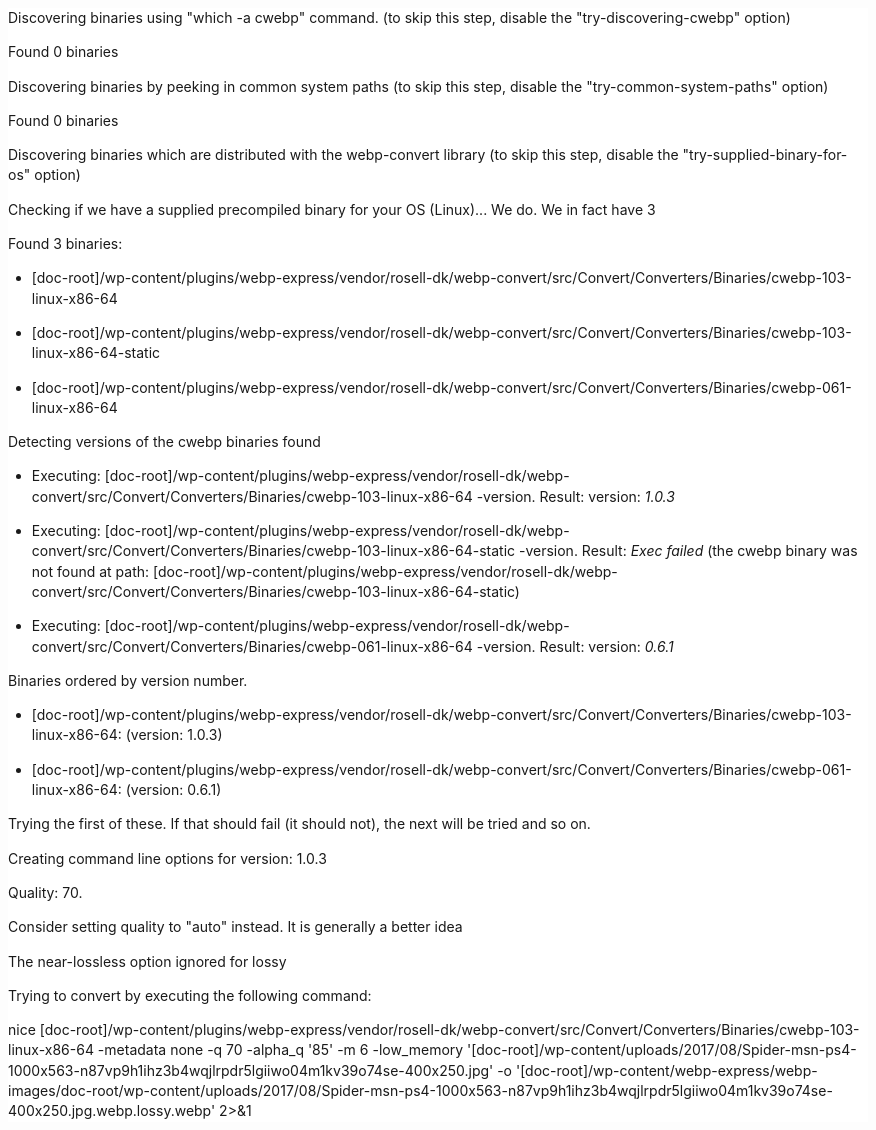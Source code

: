 Discovering binaries using "which -a cwebp" command. (to skip this step, disable the "try-discovering-cwebp" option)

Found 0 binaries

Discovering binaries by peeking in common system paths (to skip this step, disable the "try-common-system-paths" option)

Found 0 binaries

Discovering binaries which are distributed with the webp-convert library (to skip this step, disable the "try-supplied-binary-for-os" option)

Checking if we have a supplied precompiled binary for your OS (Linux)... We do. We in fact have 3

Found 3 binaries: 

- [doc-root]/wp-content/plugins/webp-express/vendor/rosell-dk/webp-convert/src/Convert/Converters/Binaries/cwebp-103-linux-x86-64

- [doc-root]/wp-content/plugins/webp-express/vendor/rosell-dk/webp-convert/src/Convert/Converters/Binaries/cwebp-103-linux-x86-64-static

- [doc-root]/wp-content/plugins/webp-express/vendor/rosell-dk/webp-convert/src/Convert/Converters/Binaries/cwebp-061-linux-x86-64

Detecting versions of the cwebp binaries found

- Executing: [doc-root]/wp-content/plugins/webp-express/vendor/rosell-dk/webp-convert/src/Convert/Converters/Binaries/cwebp-103-linux-x86-64 -version. Result: version: *1.0.3*

- Executing: [doc-root]/wp-content/plugins/webp-express/vendor/rosell-dk/webp-convert/src/Convert/Converters/Binaries/cwebp-103-linux-x86-64-static -version. Result: *Exec failed* (the cwebp binary was not found at path: [doc-root]/wp-content/plugins/webp-express/vendor/rosell-dk/webp-convert/src/Convert/Converters/Binaries/cwebp-103-linux-x86-64-static)

- Executing: [doc-root]/wp-content/plugins/webp-express/vendor/rosell-dk/webp-convert/src/Convert/Converters/Binaries/cwebp-061-linux-x86-64 -version. Result: version: *0.6.1*

Binaries ordered by version number.

- [doc-root]/wp-content/plugins/webp-express/vendor/rosell-dk/webp-convert/src/Convert/Converters/Binaries/cwebp-103-linux-x86-64: (version: 1.0.3)

- [doc-root]/wp-content/plugins/webp-express/vendor/rosell-dk/webp-convert/src/Convert/Converters/Binaries/cwebp-061-linux-x86-64: (version: 0.6.1)

Trying the first of these. If that should fail (it should not), the next will be tried and so on.

Creating command line options for version: 1.0.3

Quality: 70. 

Consider setting quality to "auto" instead. It is generally a better idea

The near-lossless option ignored for lossy

Trying to convert by executing the following command:

nice [doc-root]/wp-content/plugins/webp-express/vendor/rosell-dk/webp-convert/src/Convert/Converters/Binaries/cwebp-103-linux-x86-64 -metadata none -q 70 -alpha_q '85' -m 6 -low_memory '[doc-root]/wp-content/uploads/2017/08/Spider-msn-ps4-1000x563-n87vp9h1ihz3b4wqjlrpdr5lgiiwo04m1kv39o74se-400x250.jpg' -o '[doc-root]/wp-content/webp-express/webp-images/doc-root/wp-content/uploads/2017/08/Spider-msn-ps4-1000x563-n87vp9h1ihz3b4wqjlrpdr5lgiiwo04m1kv39o74se-400x250.jpg.webp.lossy.webp' 2>&1
